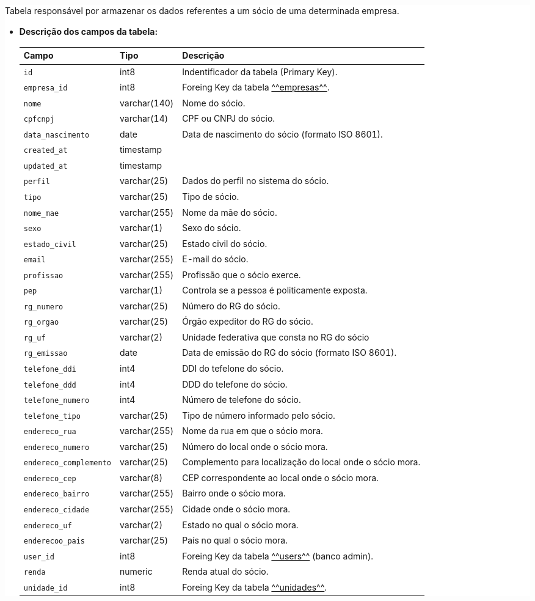 Tabela responsável por armazenar os dados referentes a um sócio de uma determinada empresa.

- **Descrição dos campos da tabela:**

  | Campo                         | Tipo         | Descrição                                                                                        |
  | :---------------------------- | :----------- | :----------------------------------------------------------------------------------------------- |
  | `id`                          | int8         | Indentificador da tabela (Primary Key).                                                          |
  | `empresa_id`                  | int8         | Foreing Key da tabela [^^empresas^^](#empresas).                                                 |
  | `nome`                        | varchar(140) | Nome do sócio.                                                                                   |
  | `cpfcnpj`                     | varchar(14)  | CPF ou CNPJ do sócio.                                                                            |
  | `data_nascimento`             | date         | Data de nascimento do sócio (formato ISO 8601).                                                  |
  | `created_at`                  | timestamp    |                                                                                                  |
  | `updated_at`                  | timestamp    |                                                                                                  |
  | `perfil`                      | varchar(25)  | Dados do perfil no sistema do sócio.                                                             |
  | `tipo`                        | varchar(25)  | Tipo de sócio.                                                                                   |
  | `nome_mae`                    | varchar(255) | Nome da mãe do sócio.                                                                            |
  | `sexo`                        | varchar(1)   | Sexo do sócio.                                                                                   |
  | `estado_civil`                | varchar(25)  | Estado civil do sócio.                                                                           |
  | `email`                       | varchar(255) | E-mail do sócio.                                                                                 |
  | `profissao`                   | varchar(255) | Profissão que o sócio exerce.                                                                    |
  | `pep`                         | varchar(1)   | Controla se a pessoa é politicamente exposta.                                                    |
  | `rg_numero`                   | varchar(25)  | Número do RG do sócio.                                                                           |
  | `rg_orgao`                    | varchar(25)  | Órgão expeditor do RG do sócio.                                                                  |
  | `rg_uf`                       | varchar(2)   | Unidade federativa que consta no RG do sócio                                                     |
  | `rg_emissao`                  | date         | Data de emissão do RG do sócio (formato ISO 8601).                                               |
  | `telefone_ddi`                | int4         | DDI do tefelone do sócio.                                                                        |
  | `telefone_ddd`                | int4         | DDD do telefone do sócio.                                                                        |
  | `telefone_numero`             | int4         | Número de telefone do sócio.                                                                     |
  | `telefone_tipo`               | varchar(25)  | Tipo de número informado pelo sócio.                                                             |
  | `endereco_rua`                | varchar(255) | Nome da rua em que o sócio mora.                                                                 |
  | `endereco_numero`             | varchar(25)  | Número do local onde o sócio mora.                                                               |
  | `endereco_complemento`        | varchar(25)  | Complemento para localização do local onde o sócio mora.                                         |
  | `endereco_cep`                | varchar(8)   | CEP correspondente ao local onde o sócio mora.                                                   |
  | `endereco_bairro`             | varchar(255) | Bairro onde o sócio mora.                                                                        |
  | `endereco_cidade`             | varchar(255) | Cidade onde o sócio mora.                                                                        |
  | `endereco_uf`                 | varchar(2)   | Estado no qual o sócio mora.                                                                     |
  | `enderecoo_pais`              | varchar(25)  | País no qual o sócio mora.                                                                       |
  | `user_id`                     | int8         | Foreing Key da tabela [^^users^^](db-admin.md#users) (banco admin).                              |
  | `renda`                       | numeric      | Renda atual do sócio.                                                                            |
  | `unidade_id`                  | int8         | Foreing Key da tabela [^^unidades^^](#unidades).                                                 |